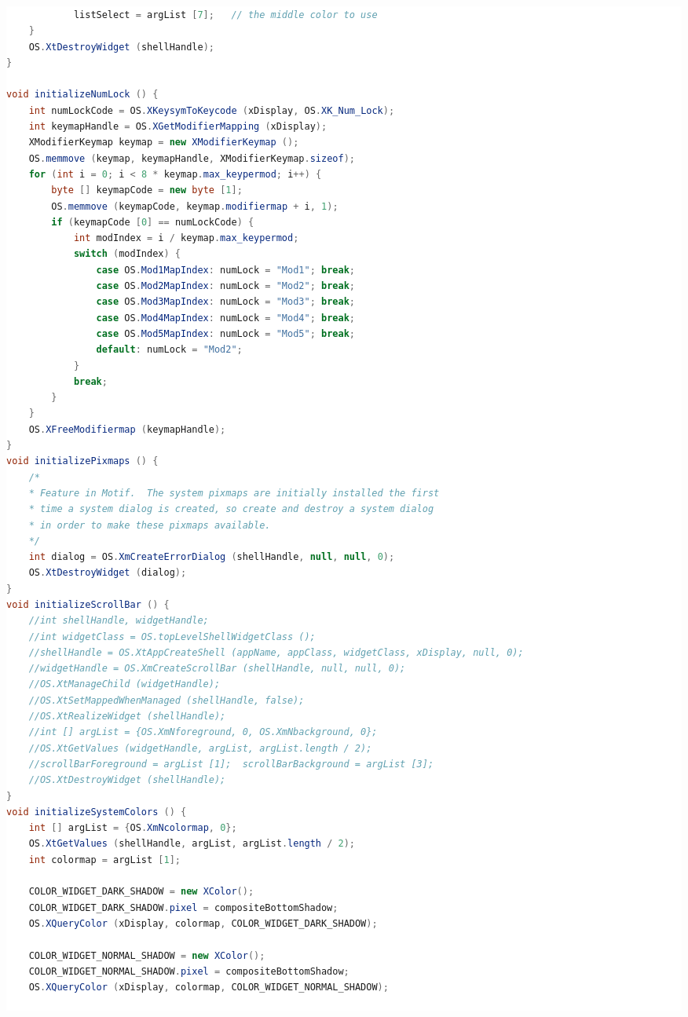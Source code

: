 ```java
			listSelect = argList [7];	// the middle color to use
	}
	OS.XtDestroyWidget (shellHandle);
}

void initializeNumLock () {
	int numLockCode = OS.XKeysymToKeycode (xDisplay, OS.XK_Num_Lock);
	int keymapHandle = OS.XGetModifierMapping (xDisplay);
	XModifierKeymap keymap = new XModifierKeymap ();
	OS.memmove (keymap, keymapHandle, XModifierKeymap.sizeof);
	for (int i = 0; i < 8 * keymap.max_keypermod; i++) {
		byte [] keymapCode = new byte [1];
		OS.memmove (keymapCode, keymap.modifiermap + i, 1);
		if (keymapCode [0] == numLockCode) {
			int modIndex = i / keymap.max_keypermod;
			switch (modIndex) {
				case OS.Mod1MapIndex: numLock = "Mod1"; break;
				case OS.Mod2MapIndex: numLock = "Mod2"; break;
				case OS.Mod3MapIndex: numLock = "Mod3"; break;
				case OS.Mod4MapIndex: numLock = "Mod4"; break;
				case OS.Mod5MapIndex: numLock = "Mod5"; break;
				default: numLock = "Mod2";
			}
			break;
		}
	}
	OS.XFreeModifiermap (keymapHandle);
}
void initializePixmaps () {
	/*
	* Feature in Motif.  The system pixmaps are initially installed the first
	* time a system dialog is created, so create and destroy a system dialog
	* in order to make these pixmaps available.  
	*/
	int dialog = OS.XmCreateErrorDialog (shellHandle, null, null, 0);
	OS.XtDestroyWidget (dialog);
}
void initializeScrollBar () {
	//int shellHandle, widgetHandle;
	//int widgetClass = OS.topLevelShellWidgetClass ();
	//shellHandle = OS.XtAppCreateShell (appName, appClass, widgetClass, xDisplay, null, 0);
	//widgetHandle = OS.XmCreateScrollBar (shellHandle, null, null, 0);
	//OS.XtManageChild (widgetHandle);
	//OS.XtSetMappedWhenManaged (shellHandle, false);
	//OS.XtRealizeWidget (shellHandle);
	//int [] argList = {OS.XmNforeground, 0, OS.XmNbackground, 0};
	//OS.XtGetValues (widgetHandle, argList, argList.length / 2);
	//scrollBarForeground = argList [1];  scrollBarBackground = argList [3];
	//OS.XtDestroyWidget (shellHandle);
}
void initializeSystemColors () {
	int [] argList = {OS.XmNcolormap, 0};
	OS.XtGetValues (shellHandle, argList, argList.length / 2);
	int colormap = argList [1];
	
	COLOR_WIDGET_DARK_SHADOW = new XColor();
	COLOR_WIDGET_DARK_SHADOW.pixel = compositeBottomShadow;
	OS.XQueryColor (xDisplay, colormap, COLOR_WIDGET_DARK_SHADOW);
	
	COLOR_WIDGET_NORMAL_SHADOW = new XColor();
	COLOR_WIDGET_NORMAL_SHADOW.pixel = compositeBottomShadow;
	OS.XQueryColor (xDisplay, colormap, COLOR_WIDGET_NORMAL_SHADOW);
	
```